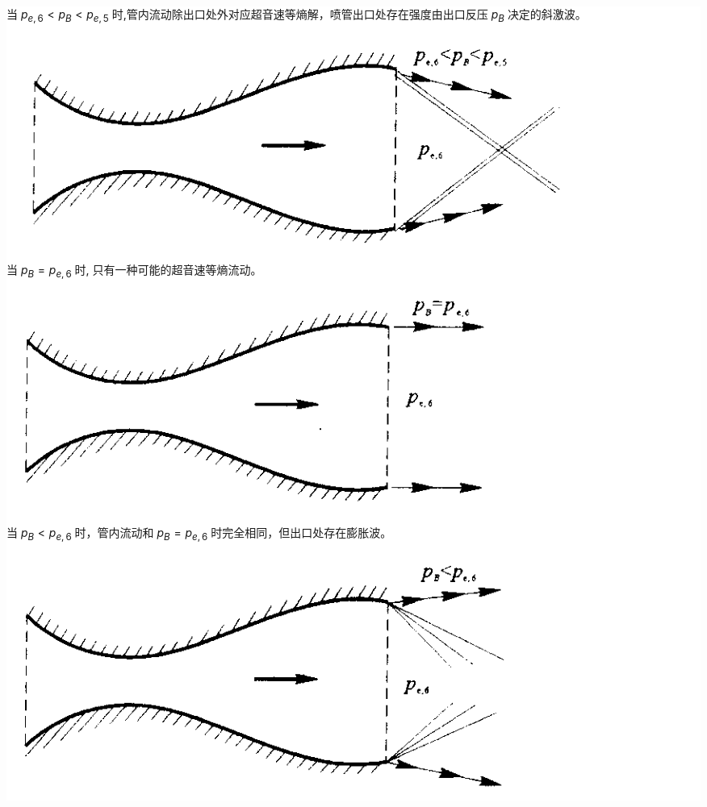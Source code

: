 当  $p_{e, 6}<p_{B}<p_{e, 5}$  时,管内流动除出口处外对应超音速等熵解，喷管出口处存在强度由出口反压  $p_{B}$  决定的斜激波。

![](PasteImage/2023-12-14-16-40-04.png)

当  $p_{B}=p_{e, 6}$  时, 只有一种可能的超音速等熵流动。

![](PasteImage/2023-12-14-16-40-18.png)

当  $p_{B}<p_{e, 6}$  时，管内流动和  $p_{B}=p_{e, 6}$  时完全相同，但出口处存在膨胀波。

![](PasteImage/2023-12-14-16-40-30.png)
